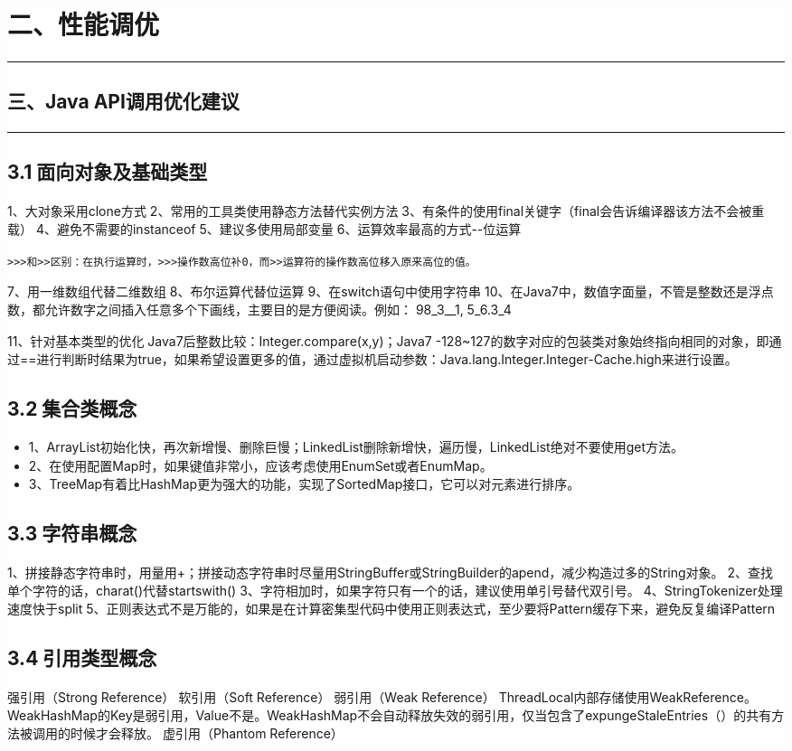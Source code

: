 

#  二、性能调优
---


## 三、Java API调用优化建议
---

## 3.1 面向对象及基础类型

1、大对象采用clone方式
2、常用的工具类使用静态方法替代实例方法
3、有条件的使用final关键字（final会告诉编译器该方法不会被重载）
4、避免不需要的instanceof
5、建议多使用局部变量
6、运算效率最高的方式--位运算
```
>>>和>>区别：在执行运算时，>>>操作数高位补0，而>>运算符的操作数高位移入原来高位的值。
```
7、用一维数组代替二维数组
8、布尔运算代替位运算
9、在switch语句中使用字符串
10、在Java7中，数值字面量，不管是整数还是浮点数，都允许数字之间插入任意多个下画线，主要目的是方便阅读。例如：
98_3__1, 5_6.3_4

11、针对基本类型的优化
 Java7后整数比较：Integer.compare(x,y)；Java7 -128~127的数字对应的包装类对象始终指向相同的对象，即通过==进行判断时结果为true，如果希望设置更多的值，通过虚拟机启动参数：Java.lang.Integer.Integer-Cache.high来进行设置。

##   3.2 集合类概念

 - 1、ArrayList初始化快，再次新增慢、删除巨慢；LinkedList删除新增快，遍历慢，LinkedList绝对不要使用get方法。
 - 2、在使用配置Map时，如果键值非常小，应该考虑使用EnumSet或者EnumMap。
 - 3、TreeMap有着比HashMap更为强大的功能，实现了SortedMap接口，它可以对元素进行排序。

##  3.3 字符串概念

1、拼接静态字符串时，用量用+；拼接动态字符串时尽量用StringBuffer或StringBuilder的apend，减少构造过多的String对象。
2、查找单个字符的话，charat()代替startswith()
3、字符相加时，如果字符只有一个的话，建议使用单引号替代双引号。
4、StringTokenizer处理速度快于split
5、正则表达式不是万能的，如果是在计算密集型代码中使用正则表达式，至少要将Pattern缓存下来，避免反复编译Pattern

##   3.4 引用类型概念

强引用（Strong Reference）
软引用（Soft Reference）
弱引用（Weak Reference）
ThreadLocal内部存储使用WeakReference。WeakHashMap的Key是弱引用，Value不是。WeakHashMap不会自动释放失效的弱引用，仅当包含了expungeStaleEntries（）的共有方法被调用的时候才会释放。
虚引用（Phantom Reference）
